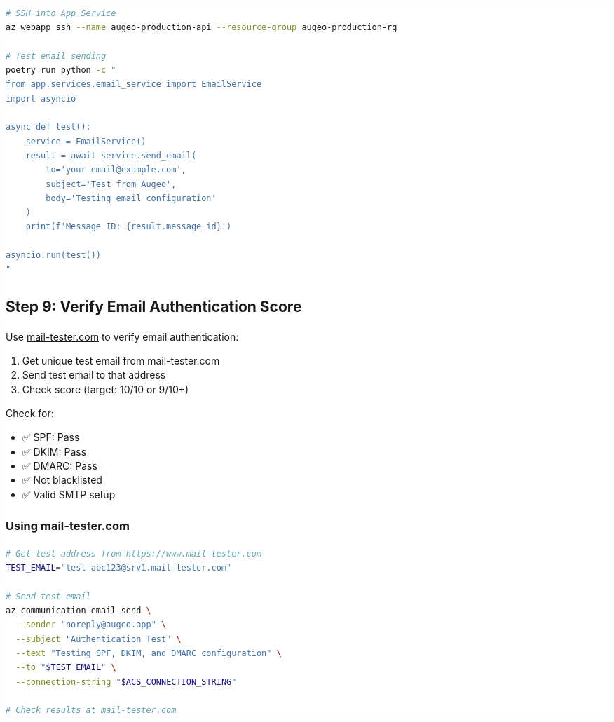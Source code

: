 ```bash
# SSH into App Service
az webapp ssh --name augeo-production-api --resource-group augeo-production-rg

# Test email sending
poetry run python -c "
from app.services.email_service import EmailService
import asyncio

async def test():
    service = EmailService()
    result = await service.send_email(
        to='your-email@example.com',
        subject='Test from Augeo',
        body='Testing email configuration'
    )
    print(f'Message ID: {result.message_id}')

asyncio.run(test())
"
```

## Step 9: Verify Email Authentication Score

Use [mail-tester.com](https://www.mail-tester.com) to verify email authentication:

1. Get unique test email from mail-tester.com
2. Send test email to that address
3. Check score (target: 10/10 or 9/10+)

Check for:
- ✅ SPF: Pass
- ✅ DKIM: Pass
- ✅ DMARC: Pass
- ✅ Not blacklisted
- ✅ Valid SMTP setup

### Using mail-tester.com
```bash
# Get test address from https://www.mail-tester.com
TEST_EMAIL="test-abc123@srv1.mail-tester.com"

# Send test email
az communication email send \
  --sender "noreply@augeo.app" \
  --subject "Authentication Test" \
  --text "Testing SPF, DKIM, and DMARC configuration" \
  --to "$TEST_EMAIL" \
  --connection-string "$ACS_CONNECTION_STRING"

# Check results at mail-tester.com
```
